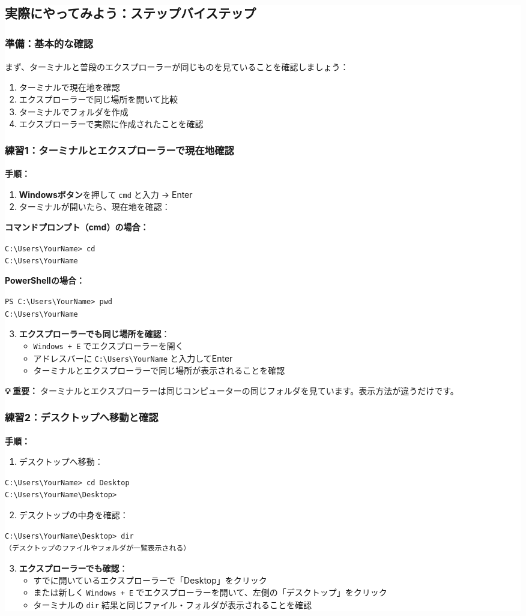 ## 実際にやってみよう：ステップバイステップ

### 準備：基本的な確認

まず、ターミナルと普段のエクスプローラーが同じものを見ていることを確認しましょう：

1. ターミナルで現在地を確認
2. エクスプローラーで同じ場所を開いて比較
3. ターミナルでフォルダを作成
4. エクスプローラーで実際に作成されたことを確認

### 練習1：ターミナルとエクスプローラーで現在地確認

**手順：**
1. **Windowsボタン**を押して `cmd` と入力 → Enter
2. ターミナルが開いたら、現在地を確認：

**コマンドプロンプト（cmd）の場合：**
```
C:\Users\YourName> cd
C:\Users\YourName
```

**PowerShellの場合：**
```
PS C:\Users\YourName> pwd
C:\Users\YourName
```

3. **エクスプローラーでも同じ場所を確認**：
   - `Windows + E` でエクスプローラーを開く
   - アドレスバーに `C:\Users\YourName` と入力してEnter
   - ターミナルとエクスプローラーで同じ場所が表示されることを確認

**💡 重要：**
ターミナルとエクスプローラーは同じコンピューターの同じフォルダを見ています。表示方法が違うだけです。

### 練習2：デスクトップへ移動と確認

**手順：**
1. デスクトップへ移動：

```
C:\Users\YourName> cd Desktop
C:\Users\YourName\Desktop>
```

2. デスクトップの中身を確認：

```
C:\Users\YourName\Desktop> dir
（デスクトップのファイルやフォルダが一覧表示される）
```

3. **エクスプローラーでも確認**：
   - すでに開いているエクスプローラーで「Desktop」をクリック
   - または新しく `Windows + E` でエクスプローラーを開いて、左側の「デスクトップ」をクリック
   - ターミナルの `dir` 結果と同じファイル・フォルダが表示されることを確認
